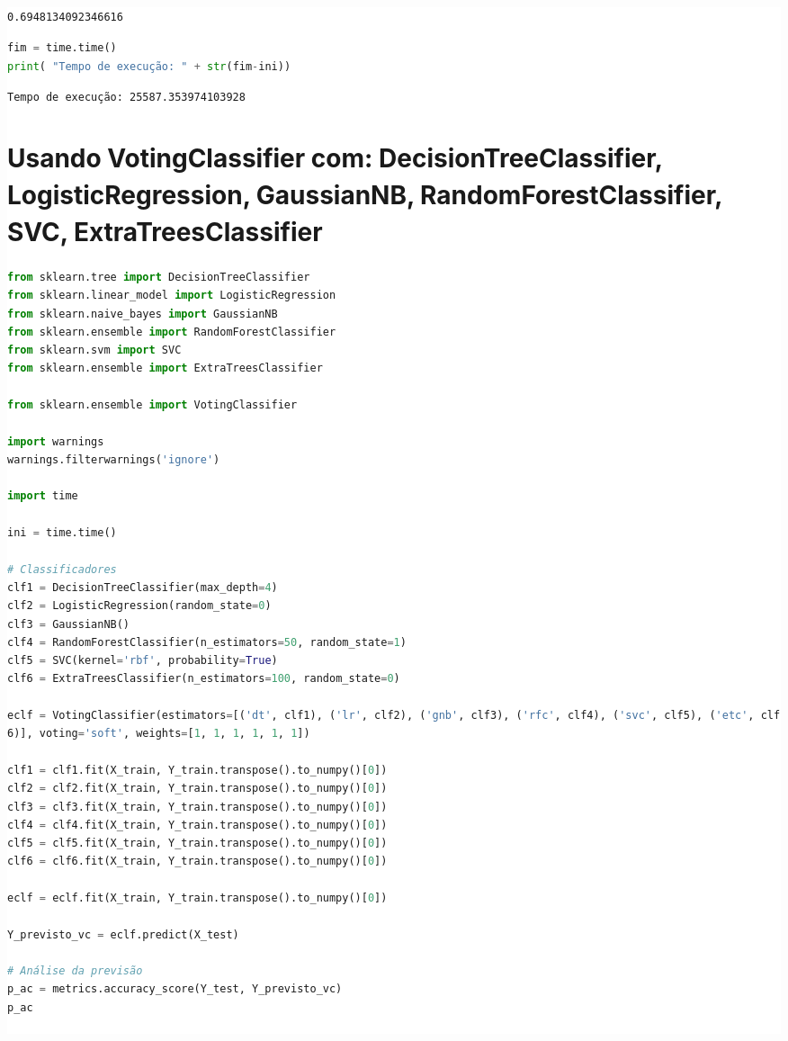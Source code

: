 
    0.6948134092346616




```python
fim = time.time()
print( "Tempo de execução: " + str(fim-ini))
```

    Tempo de execução: 25587.353974103928
    

# Usando VotingClassifier com: DecisionTreeClassifier, LogisticRegression, GaussianNB, RandomForestClassifier, SVC, ExtraTreesClassifier


```python
from sklearn.tree import DecisionTreeClassifier
from sklearn.linear_model import LogisticRegression
from sklearn.naive_bayes import GaussianNB
from sklearn.ensemble import RandomForestClassifier
from sklearn.svm import SVC
from sklearn.ensemble import ExtraTreesClassifier

from sklearn.ensemble import VotingClassifier

import warnings
warnings.filterwarnings('ignore')

import time

ini = time.time()

# Classificadores
clf1 = DecisionTreeClassifier(max_depth=4)
clf2 = LogisticRegression(random_state=0)
clf3 = GaussianNB()
clf4 = RandomForestClassifier(n_estimators=50, random_state=1)
clf5 = SVC(kernel='rbf', probability=True)
clf6 = ExtraTreesClassifier(n_estimators=100, random_state=0)

eclf = VotingClassifier(estimators=[('dt', clf1), ('lr', clf2), ('gnb', clf3), ('rfc', clf4), ('svc', clf5), ('etc', clf6)], voting='soft', weights=[1, 1, 1, 1, 1, 1])

clf1 = clf1.fit(X_train, Y_train.transpose().to_numpy()[0])
clf2 = clf2.fit(X_train, Y_train.transpose().to_numpy()[0])
clf3 = clf3.fit(X_train, Y_train.transpose().to_numpy()[0])
clf4 = clf4.fit(X_train, Y_train.transpose().to_numpy()[0])
clf5 = clf5.fit(X_train, Y_train.transpose().to_numpy()[0])
clf6 = clf6.fit(X_train, Y_train.transpose().to_numpy()[0])

eclf = eclf.fit(X_train, Y_train.transpose().to_numpy()[0])

Y_previsto_vc = eclf.predict(X_test)

# Análise da previsão
p_ac = metrics.accuracy_score(Y_test, Y_previsto_vc)
p_ac



```
